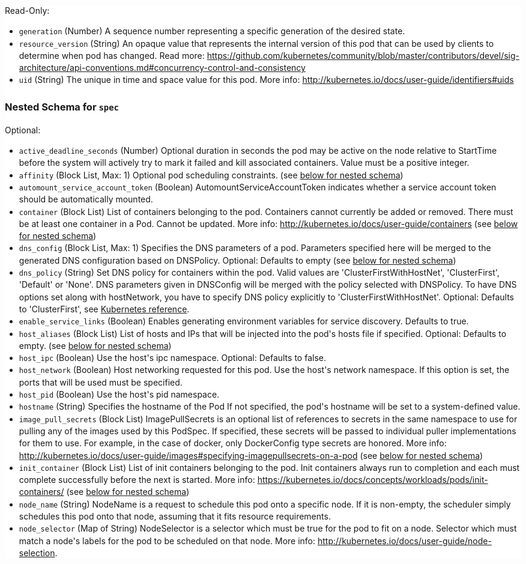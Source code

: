 Read-Only:

- `generation` (Number) A sequence number representing a specific generation of the desired state.
- `resource_version` (String) An opaque value that represents the internal version of this pod that can be used by clients to determine when pod has changed. Read more: https://github.com/kubernetes/community/blob/master/contributors/devel/sig-architecture/api-conventions.md#concurrency-control-and-consistency
- `uid` (String) The unique in time and space value for this pod. More info: http://kubernetes.io/docs/user-guide/identifiers#uids


<a id="nestedblock--spec"></a>
### Nested Schema for `spec`

Optional:

- `active_deadline_seconds` (Number) Optional duration in seconds the pod may be active on the node relative to StartTime before the system will actively try to mark it failed and kill associated containers. Value must be a positive integer.
- `affinity` (Block List, Max: 1) Optional pod scheduling constraints. (see [below for nested schema](#nestedblock--spec--affinity))
- `automount_service_account_token` (Boolean) AutomountServiceAccountToken indicates whether a service account token should be automatically mounted.
- `container` (Block List) List of containers belonging to the pod. Containers cannot currently be added or removed. There must be at least one container in a Pod. Cannot be updated. More info: http://kubernetes.io/docs/user-guide/containers (see [below for nested schema](#nestedblock--spec--container))
- `dns_config` (Block List, Max: 1) Specifies the DNS parameters of a pod. Parameters specified here will be merged to the generated DNS configuration based on DNSPolicy. Optional: Defaults to empty (see [below for nested schema](#nestedblock--spec--dns_config))
- `dns_policy` (String) Set DNS policy for containers within the pod. Valid values are 'ClusterFirstWithHostNet', 'ClusterFirst', 'Default' or 'None'. DNS parameters given in DNSConfig will be merged with the policy selected with DNSPolicy. To have DNS options set along with hostNetwork, you have to specify DNS policy explicitly to 'ClusterFirstWithHostNet'. Optional: Defaults to 'ClusterFirst', see [Kubernetes reference](https://kubernetes.io/docs/concepts/services-networking/dns-pod-service/#pod-s-dns-policy).
- `enable_service_links` (Boolean) Enables generating environment variables for service discovery. Defaults to true.
- `host_aliases` (Block List) List of hosts and IPs that will be injected into the pod's hosts file if specified. Optional: Defaults to empty. (see [below for nested schema](#nestedblock--spec--host_aliases))
- `host_ipc` (Boolean) Use the host's ipc namespace. Optional: Defaults to false.
- `host_network` (Boolean) Host networking requested for this pod. Use the host's network namespace. If this option is set, the ports that will be used must be specified.
- `host_pid` (Boolean) Use the host's pid namespace.
- `hostname` (String) Specifies the hostname of the Pod If not specified, the pod's hostname will be set to a system-defined value.
- `image_pull_secrets` (Block List) ImagePullSecrets is an optional list of references to secrets in the same namespace to use for pulling any of the images used by this PodSpec. If specified, these secrets will be passed to individual puller implementations for them to use. For example, in the case of docker, only DockerConfig type secrets are honored. More info: http://kubernetes.io/docs/user-guide/images#specifying-imagepullsecrets-on-a-pod (see [below for nested schema](#nestedblock--spec--image_pull_secrets))
- `init_container` (Block List) List of init containers belonging to the pod. Init containers always run to completion and each must complete successfully before the next is started. More info: https://kubernetes.io/docs/concepts/workloads/pods/init-containers/ (see [below for nested schema](#nestedblock--spec--init_container))
- `node_name` (String) NodeName is a request to schedule this pod onto a specific node. If it is non-empty, the scheduler simply schedules this pod onto that node, assuming that it fits resource requirements.
- `node_selector` (Map of String) NodeSelector is a selector which must be true for the pod to fit on a node. Selector which must match a node's labels for the pod to be scheduled on that node. More info: http://kubernetes.io/docs/user-guide/node-selection.